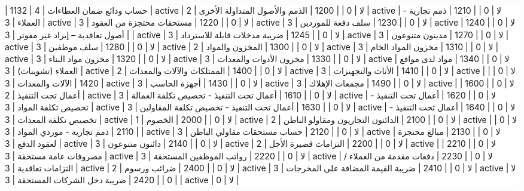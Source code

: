 | 1132 | حساب ودائع ضمان العطاءات | 4 | active | لا | 0 |
| 1200 | الذمم والأصول المتداولة الأخرى | 2 | active | لا | 0 |
| 1210 | ذمم تجارية - العملاء | 3 | active | لا | 0 |
| 1220 | مستحقات محتجزة من العقود | 3 | active | لا | 0 |
| 1230 | سلف دفعة للموردين | 3 | active | لا | 0 |
| 1240 | أصول تعاقدية – إيراد غير مفوتر | 3 | active | لا | 0 |
| 1245 | ضريبة مدخلات قابلة للاسترداد | 3 | active | لا | 0 |
| 1270 | مدينون متنوعون | 3 | active | لا | 0 |
| 1280 | سلف موظفين | 3 | active | لا | 0 |
| 1300 | المخزون والمواد | 2 | active | لا | 0 |
| 1310 | مخزون المواد الخام | 3 | active | لا | 0 |
| 1320 | مخزون مواد البناء | 3 | active | لا | 0 |
| 1330 | مخزون الأدوات والمعدات | 3 | active | لا | 0 |
| 1340 | مواد لدى مواقع العملاء (تشوينات) | 3 | active | لا | 0 |
| 1400 | الممتلكات والآلات والمعدات | 2 | active | لا | 0 |
| 1410 | الأثاث والتجهيزات | 3 | active | لا | 0 |
| 1420 | الآلات والمعدات | 3 | active | لا | 0 |
| 1430 | أجهزة الحاسب | 3 | active | لا | 0 |
| 1490 | مجمعات الإهلاك | 3 | active | لا | 0 |
| 1600 | أعمال تحت التنفيذ | 2 | active | لا | 0 |
| 1610 | أعمال تحت التنفيذ - تخصيص تكلفة العمالة | 3 | active | لا | 0 |
| 1620 | أعمال تحت التنفيذ - تخصيص تكلفة المواد | 3 | active | لا | 0 |
| 1630 | أعمال تحت التنفيذ - تخصيص تكلفة المقاولين | 3 | active | لا | 0 |
| 1640 | أعمال تحت التنفيذ - تخصيص تكلفة المعدات | 3 | active | لا | 0 |
| 2000 | الخصوم | 1 | active | لا | 0 |
| 2100 | الدائنون التجاريون ومقاولو الباطن | 2 | active | لا | 0 |
| 2110 | ذمم تجارية - موردي المواد | 3 | active | لا | 0 |
| 2120 | حساب مستحقات مقاولي الباطن | 3 | active | لا | 0 |
| 2130 | مبالغ محتجزة لعقود الدفع | 3 | active | لا | 0 |
| 2140 | دائنون متنوعون | 3 | active | لا | 0 |
| 2200 | التزامات قصيرة الأجل | 2 | active | لا | 0 |
| 2210 | مصروفات عامة مستحقة | 3 | active | لا | 0 |
| 2220 | رواتب الموظفين المستحقة | 3 | active | لا | 0 |
| 2230 | دفعات مقدمة من العملاء / التزامات تعاقدية | 3 | active | لا | 0 |
| 2400 | ضرائب ورسوم | 2 | active | لا | 0 |
| 2410 | ضريبة القيمة المضافة على المخرجات | 3 | active | لا | 0 |
| 2420 | ضريبة دخل الشركات المستحقة | 3 | active | لا | 0 |